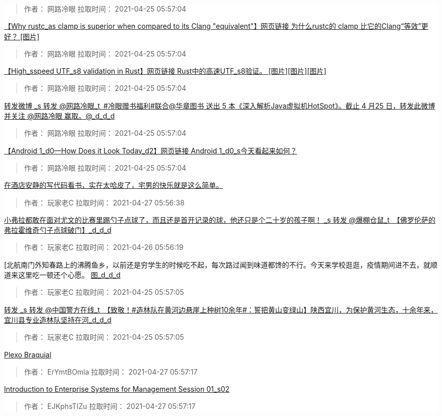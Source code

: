 > 作者： 网路冷眼  拉取时间： 2021-04-25 05:57:04

 [【Why rustc_as clamp is superior when compared to its Clang "equivalent"】网页链接 为什么rustc的 clamp 比它的Clang“等效”更好？ [图片]](https://weibo.com/1715118170/Kcra5z5ws)

> 作者： 网路冷眼  拉取时间： 2021-04-25 05:57:04

 [【High_sspeed UTF_s8 validation in Rust】网页链接 Rust中的高速UTF_s8验证。 [图片][图片][图片]](https://weibo.com/1715118170/KcqXlqoLw)

> 作者： 网路冷眼  拉取时间： 2021-04-25 05:57:04

 [转发微博 _s 转发 @网路冷眼_t&ensp;#冷眼赠书福利#联合@华章图书 送出 5 本《深入解析Java虚拟机HotSpot》。截止 4 月25 日，转发此微博并关注 @网路冷眼 赢取。@_d_d_d](https://weibo.com/1715118170/KcqRg2EC7)

> 作者： 网路冷眼  拉取时间： 2021-04-25 05:57:04

 [【Android 1_d0—How Does it Look Today_d2】网页链接 Android 1_d0_s今天看起来如何？](https://weibo.com/1715118170/KcqLEATVf)

> 作者： 网路冷眼  拉取时间： 2021-04-25 05:57:04

 [在酒店安静的写代码看书，实在太哈皮了，宅男的快乐就是这么简单。](https://weibo.com/1642628345/KcK718h6K)

> 作者： 玩家老C  拉取时间： 2021-04-27 05:56:38

 [小弗拉都敢在面对尤文的比赛里踢勺子点球了，而且还是首开记录的球，他还只是个二十岁的孩子啊！ _s 转发 @爆棚仓鼠_t&ensp;【佛罗伦萨的弗拉霍维奇勺子点球破门】_d_d_d](https://weibo.com/1642628345/KcAnHmc6r)

> 作者： 玩家老C  拉取时间： 2021-04-26 05:56:19

 [北航南门外知春路上的沸腾鱼乡，以前还是穷学生的时候吃不起，每次路过闻到味道都馋的不行。今天来学校逛逛，疫情期间进不去，就顺道来这里吃一顿还个心愿。 [图_d_d_d](https://weibo.com/1642628345/KcmHjsxfX)

> 作者： 玩家老C  拉取时间： 2021-04-25 05:57:05

 [转发 _s 转发 @中国警方在线_t&ensp;【致敬！#造林队在黄河边悬崖上种树10余年#：誓把黄山变绿山】陕西宜川，为保护黄河生态，十余年来，宜川县专业造林队坚持在河_d_d_d](https://weibo.com/1642628345/KcliU7Zkl)

> 作者： 玩家老C  拉取时间： 2021-04-25 05:57:05

 [Plexo Braquial](https://www.xmind.net/pX43pp)

> 作者： ErYmtBOmla  拉取时间： 2021-04-27 05:57:17

 [Introduction to Enterprise Systems for Management Session 01_s02](https://www.xmind.net/MTy6bb)

> 作者： EJKphsTIZu  拉取时间： 2021-04-27 05:57:17
